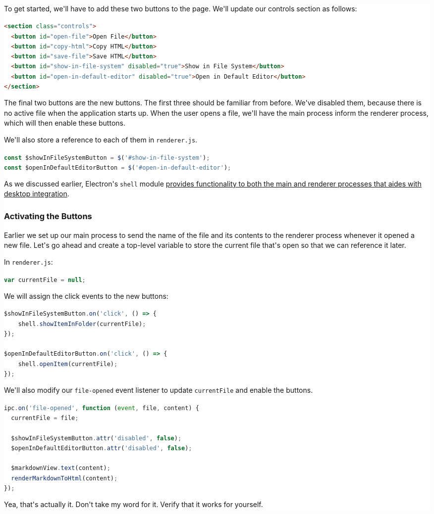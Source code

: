 To get started, we'll have to add these two buttons to the page. We'll update our controls section as follows:

```html
<section class="controls">
  <button id="open-file">Open File</button>
  <button id="copy-html">Copy HTML</button>
  <button id="save-file">Save HTML</button>
  <button id="show-in-file-system" disabled="true">Show in File System</button>
  <button id="open-in-default-editor" disabled="true">Open in Default Editor</button>
</section>
```

The final two buttons are the new buttons. The first three should be familiar from before. We've disabled them, because there is no active file when the application starts up. When the user opens a file, we'll have the main process inform the renderer process, which will then enable these buttons.

We'll also store a reference to each of them in `renderer.js`.

```js
const $showInFileSystemButton = $('#show-in-file-system');
const $openInDefaultEditorButton = $('#open-in-default-editor');
```

As we discussed earlier, Electron's `shell` module [provides functionality to both the main and renderer processes that aides with desktop integration][shell].

[shell]: http://electron.atom.io/docs/v0.36.8/api/shell/

### Activating the Buttons

Earlier we set up our main process to send the name of the file and its contents to the renderer process whenever it opened a new file. Let's go ahead and create a top-level variable to store the current file that's open so that we can reference it later.

In `renderer.js`:

```js
var currentFile = null;
```

We will assign the click events to the new buttons:

```js
$showInFileSystemButton.on('click', () => {
	shell.showItemInFolder(currentFile);
});

$openInDefaultEditorButton.on('click', () => {
	shell.openItem(currentFile);
});
```

We'll also modify our `file-opened` event listener to update `currentFile` and enable the buttons.

```js
ipc.on('file-opened', function (event, file, content) {
  currentFile = file;

  $showInFileSystemButton.attr('disabled', false);
  $openInDefaultEditorButton.attr('disabled', false);

  $markdownView.text(content);
  renderMarkdownToHtml(content);
});
```

Yea, that's actually it. Don't take my word for it. Verify that it works for yourself.


[Darwin]: https://en.wikipedia.org/wiki/Darwin_(operating_system)